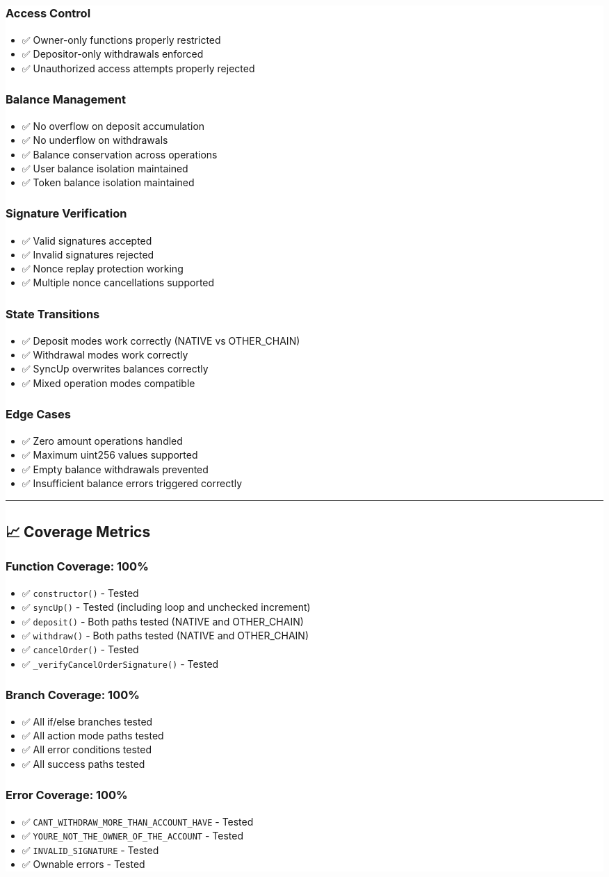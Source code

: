 ### Access Control
- ✅ Owner-only functions properly restricted
- ✅ Depositor-only withdrawals enforced
- ✅ Unauthorized access attempts properly rejected

### Balance Management
- ✅ No overflow on deposit accumulation
- ✅ No underflow on withdrawals
- ✅ Balance conservation across operations
- ✅ User balance isolation maintained
- ✅ Token balance isolation maintained

### Signature Verification
- ✅ Valid signatures accepted
- ✅ Invalid signatures rejected
- ✅ Nonce replay protection working
- ✅ Multiple nonce cancellations supported

### State Transitions
- ✅ Deposit modes work correctly (NATIVE vs OTHER_CHAIN)
- ✅ Withdrawal modes work correctly
- ✅ SyncUp overwrites balances correctly
- ✅ Mixed operation modes compatible

### Edge Cases
- ✅ Zero amount operations handled
- ✅ Maximum uint256 values supported
- ✅ Empty balance withdrawals prevented
- ✅ Insufficient balance errors triggered correctly

---

## 📈 Coverage Metrics

### Function Coverage: 100%
- ✅ `constructor()` - Tested
- ✅ `syncUp()` - Tested (including loop and unchecked increment)
- ✅ `deposit()` - Both paths tested (NATIVE and OTHER_CHAIN)
- ✅ `withdraw()` - Both paths tested (NATIVE and OTHER_CHAIN)
- ✅ `cancelOrder()` - Tested
- ✅ `_verifyCancelOrderSignature()` - Tested

### Branch Coverage: 100%
- ✅ All if/else branches tested
- ✅ All action mode paths tested
- ✅ All error conditions tested
- ✅ All success paths tested

### Error Coverage: 100%
- ✅ `CANT_WITHDRAW_MORE_THAN_ACCOUNT_HAVE` - Tested
- ✅ `YOURE_NOT_THE_OWNER_OF_THE_ACCOUNT` - Tested
- ✅ `INVALID_SIGNATURE` - Tested
- ✅ Ownable errors - Tested
